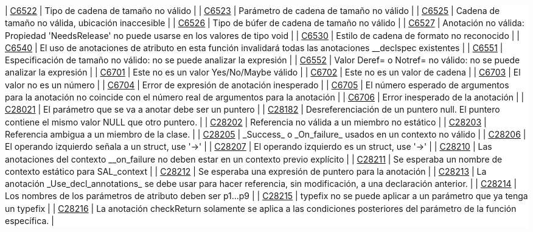 |                       [C6522](../code-quality/c6522.md)                        |                                           Tipo de cadena de tamaño no válido                                            |
| [C6523](http://msdn.microsoft.com/11397a31-b224-46b0-afb7-d49ca576a3bb)  |                                         Parámetro de cadena de tamaño no válido                                         |
|                       [C6525](../code-quality/c6525.md)                        |                                   Cadena de tamaño no válida, ubicación inaccesible                                    |
| [C6526](http://msdn.microsoft.com/59c590c7-0098-4166-a1ac-87f324596002)  |                                        Tipo de búfer de cadena de tamaño no válido                                        |
|                       [C6527](../code-quality/c6527.md)                        |              Anotación no válida: Propiedad 'NeedsRelease' no puede usarse en los valores de tipo void               |
|                       [C6530](../code-quality/c6530.md)                        |                                       Estilo de cadena de formato no reconocido                                        |
|                       [C6540](../code-quality/c6540.md)                        | El uso de anotaciones de atributo en esta función invalidará todas las anotaciones __declspec existentes  |
|                       [C6551](../code-quality/c6551.md)                        |                              Especificación de tamaño no válido: no se puede analizar la expresión                              |
|                       [C6552](../code-quality/c6552.md)                        |                              Valor Deref= o Notref= no válido: no se puede analizar la expresión                               |
|                       [C6701](../code-quality/c6701.md)                        |                                  Este no es un valor Yes/No/Maybe válido                                  |
|                       [C6702](../code-quality/c6702.md)                        |                                        Este no es un valor de cadena                                        |
|                       [C6703](../code-quality/c6703.md)                        |                                           El valor no es un número                                           |
|                       [C6704](../code-quality/c6704.md)                        |                                    Error de expresión de anotación inesperado                                     |
|                       [C6705](../code-quality/c6705.md)                        |     El número esperado de argumentos para la anotación no coincide con el número real de argumentos para la anotación      |
|                       [C6706](../code-quality/c6706.md)                        |                                  Error inesperado de la anotación                                   |
|                      [C28021](../code-quality/c28021.md)                       |                                El parámetro que se va a anotar debe ser un puntero                                |
|                      [C28182](../code-quality/c28182.md)                       |         Desreferenciación de un puntero null. El puntero contiene el mismo valor NULL que otro puntero.          |
|                      [C28202](../code-quality/c28202.md)                       |                                    Referencia no válida a un miembro no estático                                     |
|                      [C28203](../code-quality/c28203.md)                       |                                     Referencia ambigua a un miembro de la clase.                                      |
|                      [C28205](../code-quality/c28205.md)                       |                           \_Success\_ o \_On_failure\_ usados en un contexto no válido                            |
|                      [C28206](../code-quality/c28206.md)                       |                                   El operando izquierdo señala a un struct, use '->'                                   |
|                      [C28207](../code-quality/c28207.md)                       |                                       El operando izquierdo es un struct, use '->'                                       |
|                      [C28210](../code-quality/c28210.md)                       |                 Las anotaciones del contexto __on_failure no deben estar en un contexto previo explícito                  |
|                      [C28211](../code-quality/c28211.md)                       |                                 Se esperaba un nombre de contexto estático para SAL_context                                  |
|                      [C28212](../code-quality/c28212.md)                       |                                  Se esperaba una expresión de puntero para la anotación                                   |
|                      [C28213](../code-quality/c28213.md)                       | La anotación \_Use_decl_annotations\_ se debe usar para hacer referencia, sin modificación, a una declaración anterior. |
|                      [C28214](../code-quality/c28214.md)                       |                                   Los nombres de los parámetros de atributo deben ser p1...p9                                   |
|                      [C28215](../code-quality/c28215.md)                       |                    typefix no se puede aplicar a un parámetro que ya tenga un typefix                    |
|                      [C28216](../code-quality/c28216.md)                       |        La anotación checkReturn solamente se aplica a las condiciones posteriores del parámetro de la función específica.         |